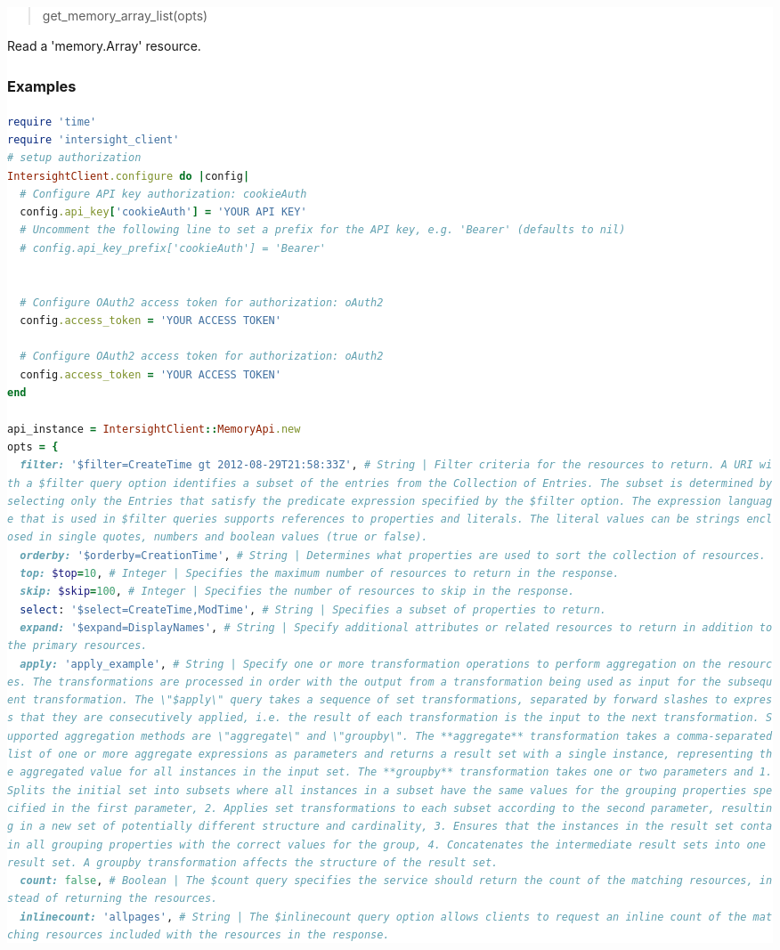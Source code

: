 > <MemoryArrayResponse> get_memory_array_list(opts)

Read a 'memory.Array' resource.

### Examples

```ruby
require 'time'
require 'intersight_client'
# setup authorization
IntersightClient.configure do |config|
  # Configure API key authorization: cookieAuth
  config.api_key['cookieAuth'] = 'YOUR API KEY'
  # Uncomment the following line to set a prefix for the API key, e.g. 'Bearer' (defaults to nil)
  # config.api_key_prefix['cookieAuth'] = 'Bearer'


  # Configure OAuth2 access token for authorization: oAuth2
  config.access_token = 'YOUR ACCESS TOKEN'

  # Configure OAuth2 access token for authorization: oAuth2
  config.access_token = 'YOUR ACCESS TOKEN'
end

api_instance = IntersightClient::MemoryApi.new
opts = {
  filter: '$filter=CreateTime gt 2012-08-29T21:58:33Z', # String | Filter criteria for the resources to return. A URI with a $filter query option identifies a subset of the entries from the Collection of Entries. The subset is determined by selecting only the Entries that satisfy the predicate expression specified by the $filter option. The expression language that is used in $filter queries supports references to properties and literals. The literal values can be strings enclosed in single quotes, numbers and boolean values (true or false).
  orderby: '$orderby=CreationTime', # String | Determines what properties are used to sort the collection of resources.
  top: $top=10, # Integer | Specifies the maximum number of resources to return in the response.
  skip: $skip=100, # Integer | Specifies the number of resources to skip in the response.
  select: '$select=CreateTime,ModTime', # String | Specifies a subset of properties to return.
  expand: '$expand=DisplayNames', # String | Specify additional attributes or related resources to return in addition to the primary resources.
  apply: 'apply_example', # String | Specify one or more transformation operations to perform aggregation on the resources. The transformations are processed in order with the output from a transformation being used as input for the subsequent transformation. The \"$apply\" query takes a sequence of set transformations, separated by forward slashes to express that they are consecutively applied, i.e. the result of each transformation is the input to the next transformation. Supported aggregation methods are \"aggregate\" and \"groupby\". The **aggregate** transformation takes a comma-separated list of one or more aggregate expressions as parameters and returns a result set with a single instance, representing the aggregated value for all instances in the input set. The **groupby** transformation takes one or two parameters and 1. Splits the initial set into subsets where all instances in a subset have the same values for the grouping properties specified in the first parameter, 2. Applies set transformations to each subset according to the second parameter, resulting in a new set of potentially different structure and cardinality, 3. Ensures that the instances in the result set contain all grouping properties with the correct values for the group, 4. Concatenates the intermediate result sets into one result set. A groupby transformation affects the structure of the result set.
  count: false, # Boolean | The $count query specifies the service should return the count of the matching resources, instead of returning the resources.
  inlinecount: 'allpages', # String | The $inlinecount query option allows clients to request an inline count of the matching resources included with the resources in the response.
```